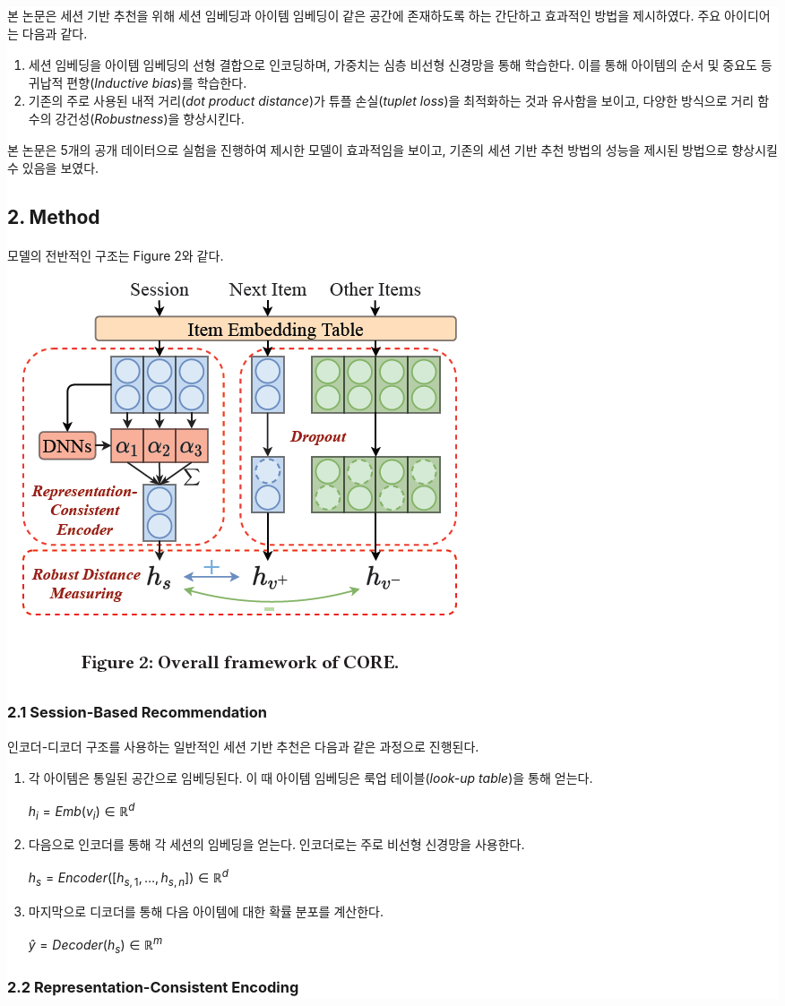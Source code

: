 본 논문은 세션 기반 추천을 위해 세션 임베딩과 아이템 임베딩이 같은 공간에 존재하도록 하는 간단하고 효과적인 방법을 제시하였다. 주요 아이디어는 다음과 같다.

1. 세션 임베딩을 아이템 임베딩의 선형 결합으로 인코딩하며, 가중치는 심층 비선형 신경망을 통해 학습한다. 이를 통해 아이템의 순서 및 중요도 등 귀납적 편향(*Inductive bias*)를 학습한다.
2. 기존의 주로 사용된 내적 거리(*dot product distance*)가 튜플 손실(*tuplet loss*)을 최적화하는 것과 유사함을 보이고, 다양한 방식으로 거리 함수의 강건성(*Robustness*)을 향상시킨다.

본 논문은 5개의 공개 데이터으로 실험을 진행하여 제시한 모델이 효과적임을 보이고, 기존의 세션 기반 추천 방법의 성능을 제시된 방법으로 향상시킬 수 있음을 보였다.


## 2. Method

모델의 전반적인 구조는 Figure 2와 같다.

![Figure 2](../../images/DS503_24S/CORE_Simple_and_Effective_Session_based_Recommendation_within_Consistent_Representation_Space/Figure2.png)

### 2.1 Session-Based Recommendation

인코더-디코더 구조를 사용하는 일반적인 세션 기반 추천은 다음과 같은 과정으로 진행된다.

1. 각 아이템은 통일된 공간으로 임베딩된다. 이 때 아이템 임베딩은 룩업 테이블(*look-up table*)을 통해 얻는다.

	$h_ {i} = Emb(v_ {i}) \in \mathbb{R}^d$

1. 다음으로 인코더를 통해 각 세션의 임베딩을 얻는다. 인코더로는 주로 비선형 신경망을 사용한다.

	$h_ {s} = Encoder([h_ {s, 1}, \ldots , h_ {s, n}]) \in \mathbb{R}^d$

3. 마지막으로 디코더를 통해 다음 아이템에 대한 확률 분포를 계산한다.

	$\hat{y} = Decoder(h_ {s}) \in \mathbb{R}^m$

### 2.2 Representation-Consistent Encoding
